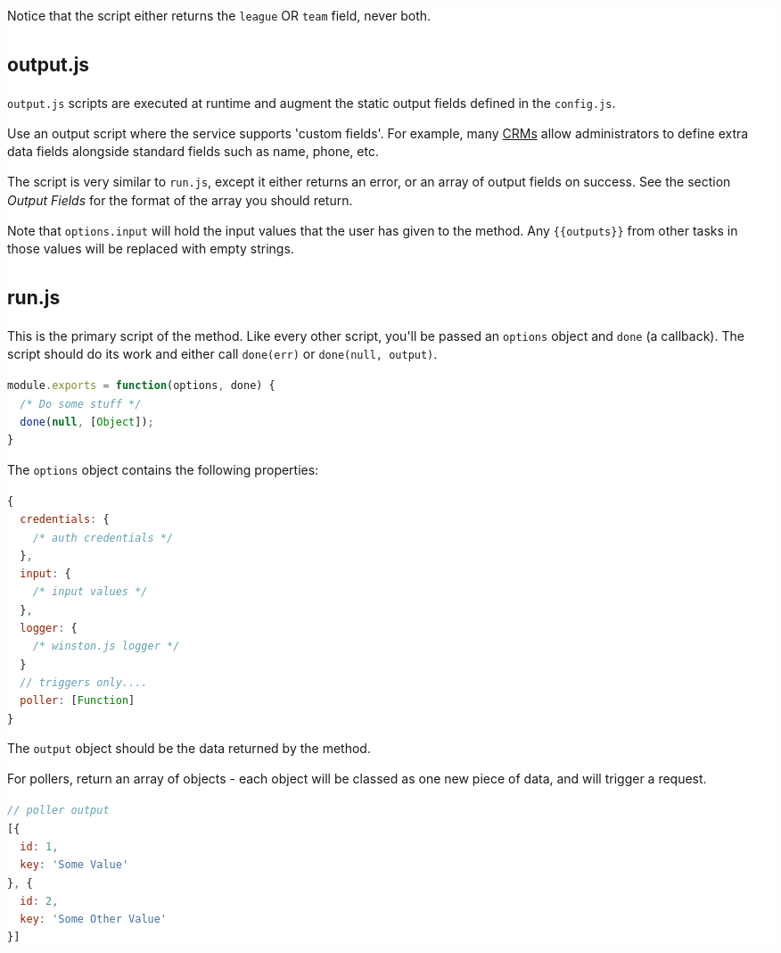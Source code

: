 Notice that the script either returns the `league` OR `team` field, never both.

## output.js

`output.js` scripts are executed at runtime and augment the static output fields defined in the `config.js`.

Use an output script where the service supports 'custom fields'. For example, many [CRMs](http://en.wikipedia.org/wiki/Customer_relationship_management) allow administrators to define extra data fields alongside standard fields such as name, phone, etc.

The script is very similar to `run.js`, except it either returns an error, or an array of output fields on success. See the section _Output Fields_ for the format of the array you should return.

Note that `options.input` will hold the input values that the user has given to the method. Any `{{outputs}}` from other tasks in those values will be replaced with empty strings.

## run.js

This is the primary script of the method. Like every other script, you'll be passed an `options` object and `done` (a callback). The script should do its work and either call `done(err)` or `done(null, output)`.

``` js
module.exports = function(options, done) {
  /* Do some stuff */
  done(null, [Object]);
}
```

The `options` object contains the following properties:

``` js
{
  credentials: {
    /* auth credentials */
  },
  input: {
    /* input values */
  },
  logger: {
    /* winston.js logger */
  }
  // triggers only....
  poller: [Function]
}
```

The `output` object should be the data returned by the method.

For pollers, return an array of objects - each object will be classed as one new piece of data, and will trigger a request.

``` js
// poller output
[{
  id: 1,
  key: 'Some Value'
}, {
  id: 2,
  key: 'Some Other Value'
}]
```

